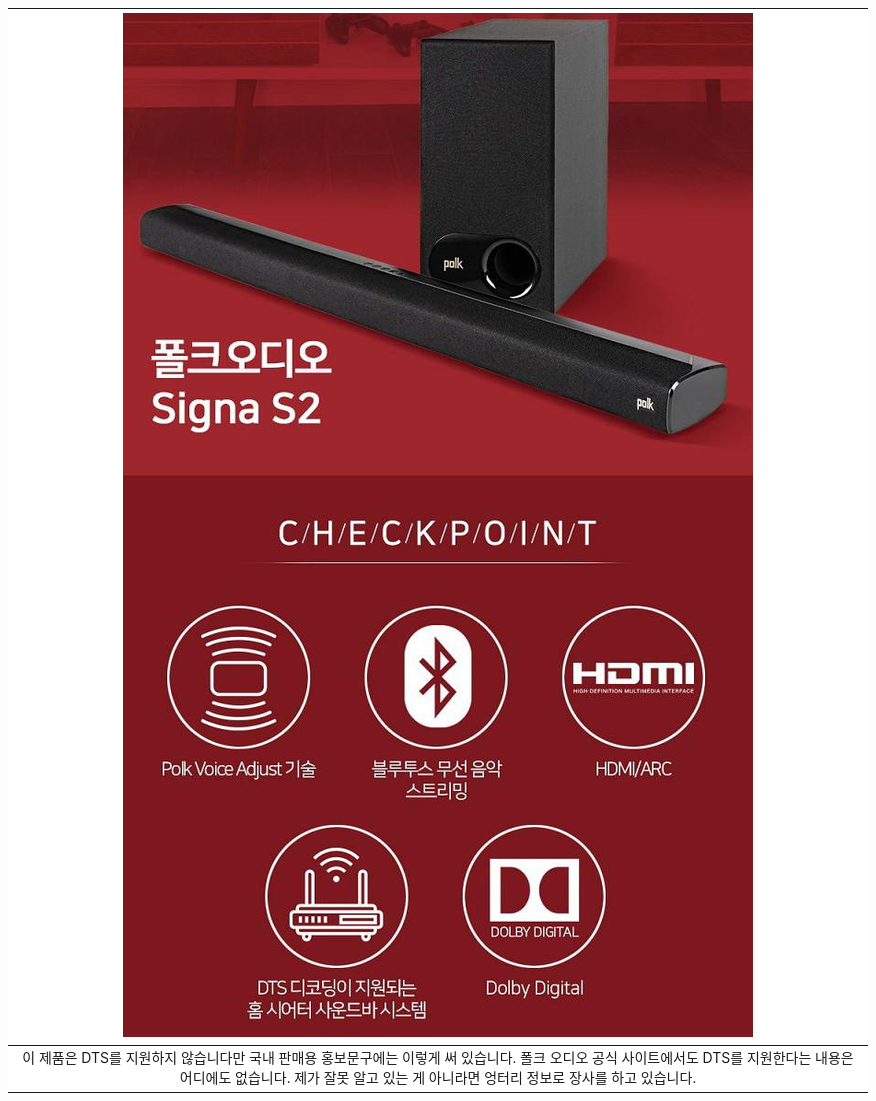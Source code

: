 | ![홍보이미지](/assets/images/signa-7.jpeg) |   
|:--:|   
| 이 제품은 DTS를 지원하지 않습니다만 국내 판매용 홍보문구에는 이렇게 써 있습니다. 폴크 오디오 공식 사이트에서도 DTS를 지원한다는 내용은 어디에도 없습니다. 제가 잘못 알고 있는 게 아니라면 엉터리 정보로 장사를 하고 있습니다. |
